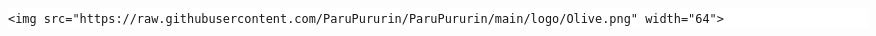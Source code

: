     <img src="https://raw.githubusercontent.com/ParuPururin/ParuPururin/main/logo/Olive.png" width="64">